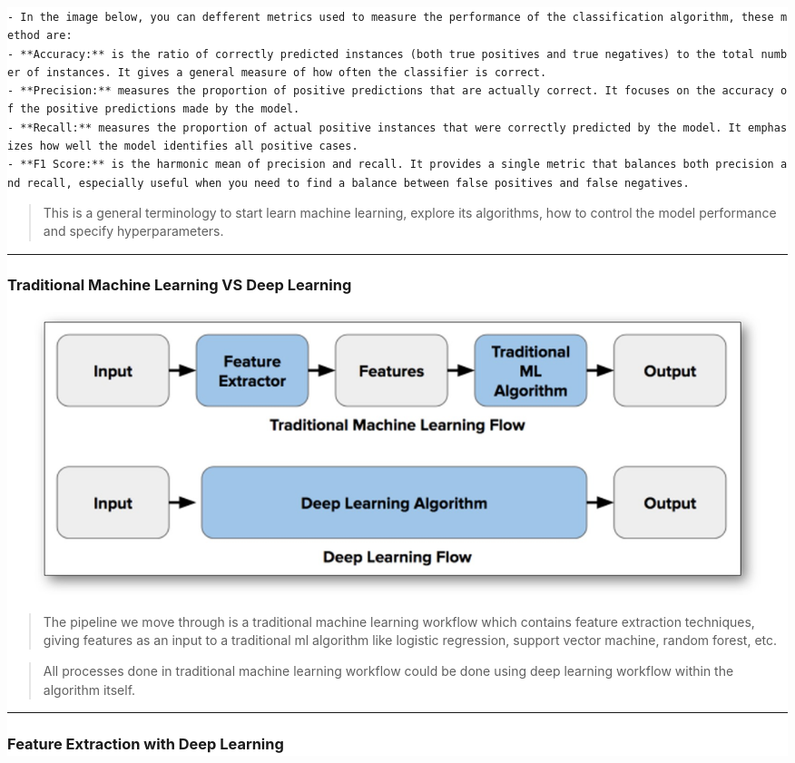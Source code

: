     - In the image below, you can defferent metrics used to measure the performance of the classification algorithm, these method are:
    - **Accuracy:** is the ratio of correctly predicted instances (both true positives and true negatives) to the total number of instances. It gives a general measure of how often the classifier is correct.
    - **Precision:** measures the proportion of positive predictions that are actually correct. It focuses on the accuracy of the positive predictions made by the model.
    - **Recall:** measures the proportion of actual positive instances that were correctly predicted by the model. It emphasizes how well the model identifies all positive cases.
    - **F1 Score:** is the harmonic mean of precision and recall. It provides a single metric that balances both precision and recall, especially useful when you need to find a balance between false positives and false negatives.

> This is a general terminology to start learn machine learning, explore its algorithms, how to control the model performance and specify hyperparameters.

---

### **Traditional Machine Learning VS Deep Learning**

<div align="center">
  <img src="images/computer_vision_24.jpg" width="800">
</div>

> The pipeline we move through is a traditional machine learning workflow which contains feature extraction techniques, giving features as an input to a traditional ml algorithm like logistic regression, support vector machine, random forest, etc.

> All processes done in traditional machine learning workflow could be done using deep learning workflow within the algorithm itself.

---

### **Feature Extraction with Deep Learning**

<div align="center">